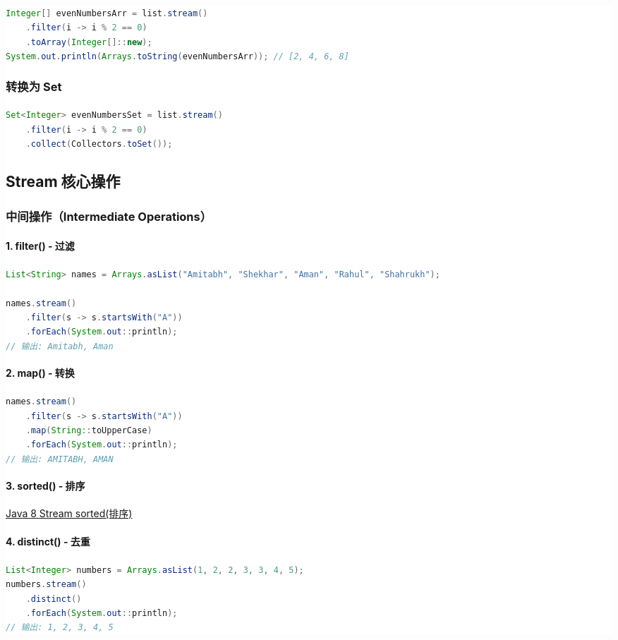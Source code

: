 ```java
Integer[] evenNumbersArr = list.stream()
    .filter(i -> i % 2 == 0)
    .toArray(Integer[]::new);
System.out.println(Arrays.toString(evenNumbersArr)); // [2, 4, 6, 8]
```

### 转换为 Set

```java
Set<Integer> evenNumbersSet = list.stream()
    .filter(i -> i % 2 == 0)
    .collect(Collectors.toSet());
```

## Stream 核心操作

### 中间操作（Intermediate Operations）

#### 1. filter() - 过滤

```java
List<String> names = Arrays.asList("Amitabh", "Shekhar", "Aman", "Rahul", "Shahrukh");

names.stream()
    .filter(s -> s.startsWith("A"))
    .forEach(System.out::println);
// 输出: Amitabh, Aman
```

#### 2. map() - 转换

```java
names.stream()
    .filter(s -> s.startsWith("A"))
    .map(String::toUpperCase)
    .forEach(System.out::println);
// 输出: AMITABH, AMAN
```

#### 3. sorted() - 排序

[Java 8 Stream sorted(排序)](./stream-sorted.md)


#### 4. distinct() - 去重

```java
List<Integer> numbers = Arrays.asList(1, 2, 2, 3, 3, 4, 5);
numbers.stream()
    .distinct()
    .forEach(System.out::println);
// 输出: 1, 2, 3, 4, 5
```
